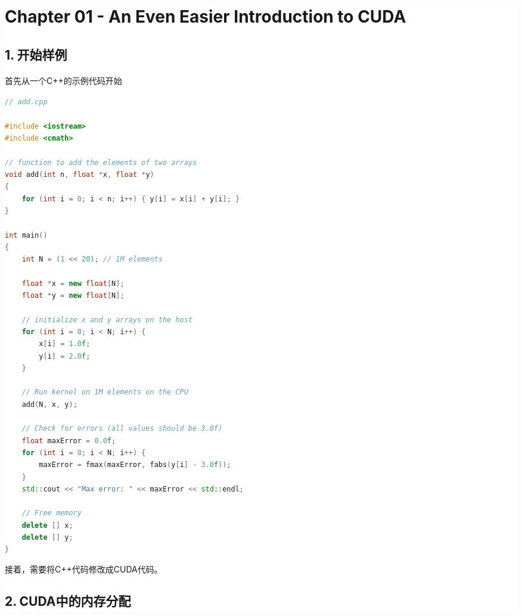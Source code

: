 # Chapter 01 - An Even Easier Introduction to CUDA



## 1. 开始样例

首先从一个C++的示例代码开始
```C++
// add.cpp

#include <iostream>
#include <cmath>

// function to add the elements of two arrays
void add(int n, float *x, float *y)
{
    for (int i = 0; i < n; i++) { y[i] = x[i] + y[i]; }
}

int main()
{
    int N = (1 << 20); // 1M elements

    float *x = new float[N];
    float *y = new float[N];

    // initialize x and y arrays on the host
    for (int i = 0; i < N; i++) {
        x[i] = 1.0f;
        y[i] = 2.0f;
    }

    // Run kernel on 1M elements on the CPU
    add(N, x, y);
    
    // Check for errors (all values should be 3.0f)
    float maxError = 0.0f;
    for (int i = 0; i < N; i++) {
        maxError = fmax(maxError, fabs(y[i] - 3.0f));
    }
    std::cout << "Max error: " << maxError << std::endl;

    // Free memory
    delete [] x;
    delete [] y;
}
```
接着，需要将C++代码修改成CUDA代码。

## 2. CUDA中的内存分配
